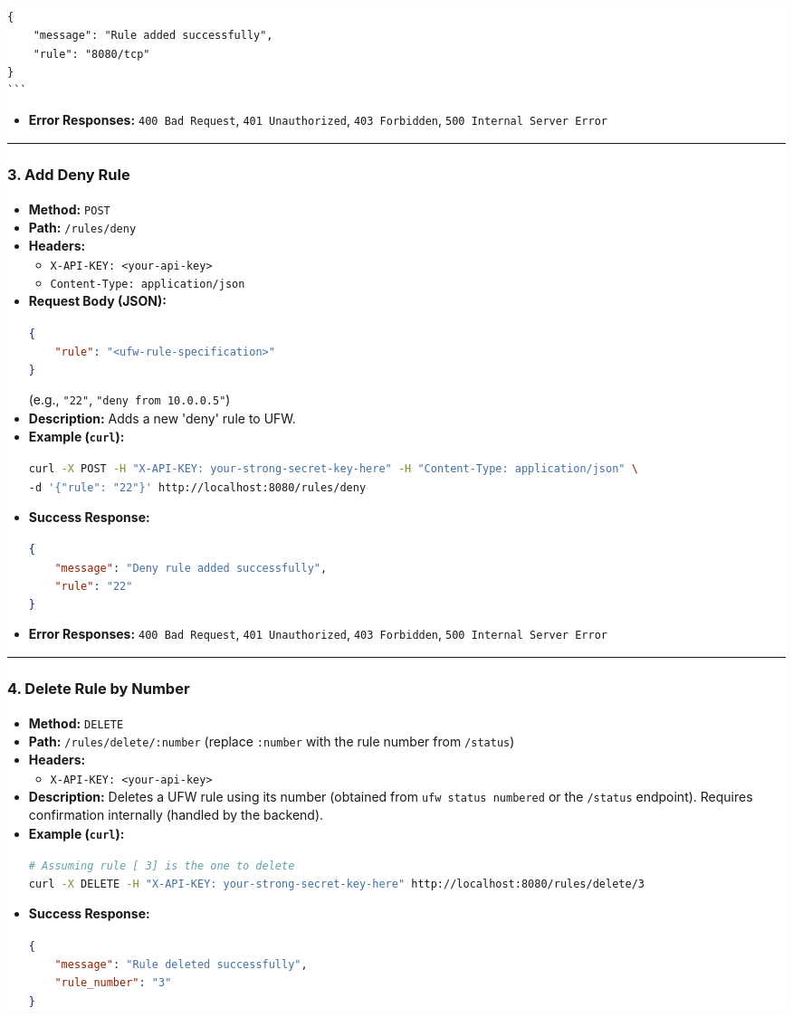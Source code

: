     {
        "message": "Rule added successfully",
        "rule": "8080/tcp"
    }
    ```
-   **Error Responses:** `400 Bad Request`, `401 Unauthorized`, `403 Forbidden`, `500 Internal Server Error`

---

### 3. Add Deny Rule

-   **Method:** `POST`
-   **Path:** `/rules/deny`
-   **Headers:**
    -   `X-API-KEY: <your-api-key>`
    -   `Content-Type: application/json`
-   **Request Body (JSON):**
    ```json
    {
        "rule": "<ufw-rule-specification>"
    }
    ```
    (e.g., `"22"`, `"deny from 10.0.0.5"`)
-   **Description:** Adds a new 'deny' rule to UFW.
-   **Example (`curl`):**
    ```bash
    curl -X POST -H "X-API-KEY: your-strong-secret-key-here" -H "Content-Type: application/json" \
    -d '{"rule": "22"}' http://localhost:8080/rules/deny
    ```
-   **Success Response:**
    ```json
    {
        "message": "Deny rule added successfully",
        "rule": "22"
    }
    ```
-   **Error Responses:** `400 Bad Request`, `401 Unauthorized`, `403 Forbidden`, `500 Internal Server Error`

---

### 4. Delete Rule by Number

-   **Method:** `DELETE`
-   **Path:** `/rules/delete/:number` (replace `:number` with the rule number from `/status`)
-   **Headers:**
    -   `X-API-KEY: <your-api-key>`
-   **Description:** Deletes a UFW rule using its number (obtained from `ufw status numbered` or the `/status` endpoint). Requires confirmation internally (handled by the backend).
-   **Example (`curl`):**
    ```bash
    # Assuming rule [ 3] is the one to delete
    curl -X DELETE -H "X-API-KEY: your-strong-secret-key-here" http://localhost:8080/rules/delete/3
    ```
-   **Success Response:**
    ```json
    {
        "message": "Rule deleted successfully",
        "rule_number": "3"
    }
    ```
